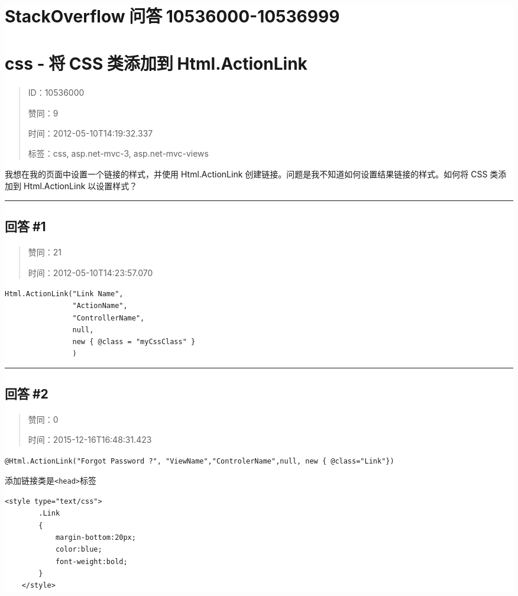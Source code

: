 # StackOverflow 问答 10536000-10536999

# css - 将 CSS 类添加到 Html.ActionLink

> ID：10536000
> 
> 赞同：9
> 
> 时间：2012-05-10T14:19:32.337
> 
> 标签：css, asp.net-mvc-3, asp.net-mvc-views

我想在我的页面中设置一个链接的样式，并使用 Html.ActionLink 创建链接。问题是我不知道如何设置结果链接的样式。如何将 CSS 类添加到 Html.ActionLink 以设置样式？

* * *

## 回答 #1

> 赞同：21
> 
> 时间：2012-05-10T14:23:57.070

```
Html.ActionLink("Link Name", 
                "ActionName",
                "ControllerName",
                null,
                new { @class = "myCssClass" }
                ) 
```

* * *

## 回答 #2

> 赞同：0
> 
> 时间：2015-12-16T16:48:31.423

```
@Html.ActionLink("Forgot Password ?", "ViewName","ControlerName",null, new { @class="Link"}) 
```

添加链接类是`<head>`标签

```
<style type="text/css">
        .Link
        {
            margin-bottom:20px;
            color:blue;
            font-weight:bold;
        }
    </style> 
```
